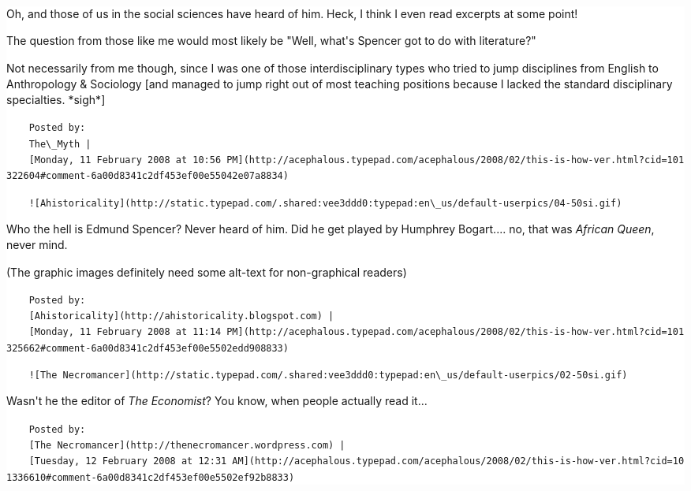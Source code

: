 
		

Oh, and those of us in the social sciences have heard of him.  Heck, I think I even read excerpts at some point!

The question from those like me would most likely be "Well, what's Spencer got to do with literature?"

Not necessarily from me though, since I was one of those interdisciplinary types who tried to jump disciplines from English to Anthropology & Sociology [and managed to jump right out of most teaching positions because I lacked the standard disciplinary specialties.  \*sigh\*]

	

		Posted by:
		The\_Myth |
		[Monday, 11 February 2008 at 10:56 PM](http://acephalous.typepad.com/acephalous/2008/02/this-is-how-ver.html?cid=101322604#comment-6a00d8341c2df453ef00e55042e07a8834)

[]()

	

		![Ahistoricality](http://static.typepad.com/.shared:vee3ddd0:typepad:en\_us/default-userpics/04-50si.gif)
	

	

		

Who the hell is Edmund Spencer? Never heard of him. Did he get played by Humphrey Bogart.... no, that was _African Queen_, never mind. 

(The graphic images definitely need some alt-text for non-graphical readers)

	

		Posted by:
		[Ahistoricality](http://ahistoricality.blogspot.com) |
		[Monday, 11 February 2008 at 11:14 PM](http://acephalous.typepad.com/acephalous/2008/02/this-is-how-ver.html?cid=101325662#comment-6a00d8341c2df453ef00e5502edd908833)

[]()

	

		![The Necromancer](http://static.typepad.com/.shared:vee3ddd0:typepad:en\_us/default-userpics/02-50si.gif)
	

	

		

Wasn't he the editor of _The Economist_? You know, when people actually read it... 

	

		Posted by:
		[The Necromancer](http://thenecromancer.wordpress.com) |
		[Tuesday, 12 February 2008 at 12:31 AM](http://acephalous.typepad.com/acephalous/2008/02/this-is-how-ver.html?cid=101336610#comment-6a00d8341c2df453ef00e5502ef92b8833)

[]()

	
